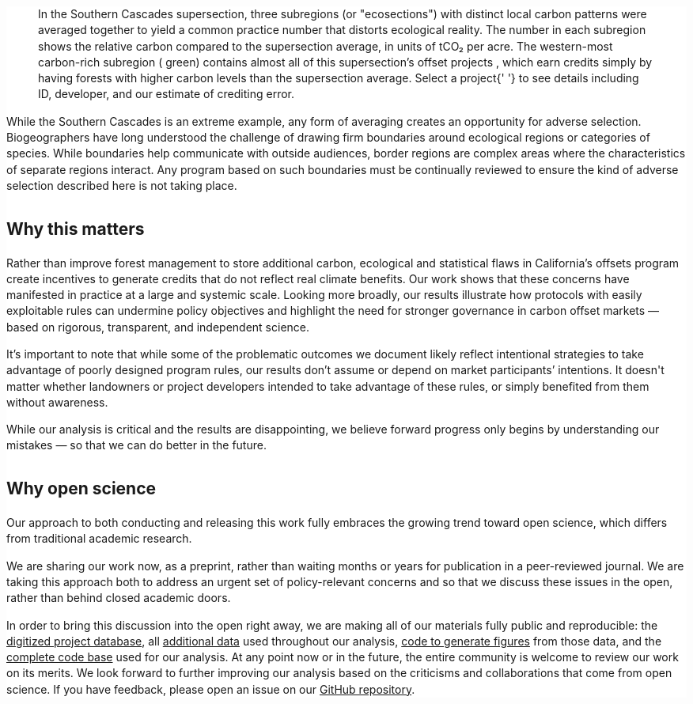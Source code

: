 <Figure>
  <SouthernCascades />
  <FigureCaption number={5}>
    In the Southern Cascades supersection, three subregions (or "ecosections")
    with distinct local carbon patterns were averaged together to yield a common
    practice number that distorts ecological reality. The number in each
    subregion shows the relative carbon compared to the supersection average, in
    units of tCO₂ per acre. The western-most carbon-rich subregion (
    <Green>green</Green>) contains almost all of this supersection’s offset
    projects <Triangle />, which earn credits simply by having forests with
    higher carbon levels than the supersection average. Select a project{' '}
    <Triangle /> to see details including ID, developer, and our estimate of
    crediting error.
  </FigureCaption>
</Figure>

While the Southern Cascades is an extreme example, any form of averaging creates an opportunity for adverse selection. Biogeographers have long understood the challenge of drawing firm boundaries around ecological regions or categories of species. While boundaries help communicate with outside audiences, border regions are complex areas where the characteristics of separate regions interact. Any program based on such boundaries must be continually reviewed to ensure the kind of adverse selection described here is not taking place.

## Why this matters

Rather than improve forest management to store additional carbon, ecological and statistical flaws in California’s offsets program create incentives to generate credits that do not reflect real climate benefits. Our work shows that these concerns have manifested in practice at a large and systemic scale. Looking more broadly, our results illustrate how protocols with easily exploitable rules can undermine policy objectives and highlight the need for stronger governance in carbon offset markets — based on rigorous, transparent, and independent science.

It’s important to note that while some of the problematic outcomes we document likely reflect intentional strategies to take advantage of poorly designed program rules, our results don’t assume or depend on market participants’ intentions. It doesn't matter whether landowners or project developers intended to take advantage of these rules, or simply benefited from them without awareness.

While our analysis is critical and the results are disappointing, we believe forward progress only begins by understanding our mistakes — so that we can do better in the future.

## Why open science

Our approach to both conducting and releasing this work fully embraces the growing trend toward open science, which differs from traditional academic research.

We are sharing our work now, as a preprint, rather than waiting months or years for publication in a peer-reviewed journal. We are taking this approach both to address an urgent set of policy-relevant concerns and so that we discuss these issues in the open, rather than behind closed academic doors.

In order to bring this discussion into the open right away, we are making all of our materials fully public and reproducible: the [digitized project database](https://doi.org/10.5281/zenodo.4630684), all [additional data](https://doi.org/10.5281/zenodo.4630712) used throughout our analysis, [code to generate figures](https://github.com/carbonplan/forest-offsets-paper) from those data, and the [complete code base](https://github.com/carbonplan/forest-offsets) used for our analysis. At any point now or in the future, the entire community is welcome to review our work on its merits. We look forward to further improving our analysis based on the criticisms and collaborations that come from open science. If you have feedback, please open an issue on our [GitHub repository](https://github.com/carbonplan/forest-offsets/issues).
